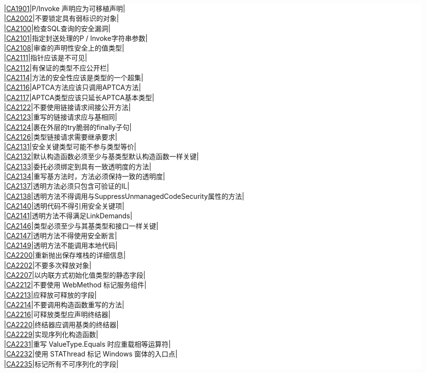 |[CA1901](../code-quality/ca1901-p-invoke-declarations-should-be-portable.md)|P\/Invoke 声明应为可移植声明|  
|[CA2002](../Topic/CA2002:%20Do%20not%20lock%20on%20objects%20with%20weak%20identity.md)|不要锁定具有弱标识的对象|  
|[CA2100](../code-quality/ca2100-review-sql-queries-for-security-vulnerabilities.md)|检查SQL查询的安全漏洞|  
|[CA2101](../code-quality/ca2101-specify-marshaling-for-p-invoke-string-arguments.md)|指定封送处理的P \/ Invoke字符串参数|  
|[CA2108](../code-quality/ca2108-review-declarative-security-on-value-types.md)|审查的声明性安全上的值类型|  
|[CA2111](../code-quality/ca2111-pointers-should-not-be-visible.md)|指针应该是不可见|  
|[CA2112](../code-quality/ca2112-secured-types-should-not-expose-fields.md)|有保证的类型不应公开栏|  
|[CA2114](../code-quality/ca2114-method-security-should-be-a-superset-of-type.md)|方法的安全性应该是类型的一个超集|  
|[CA2116](../Topic/CA2116:%20APTCA%20methods%20should%20only%20call%20APTCA%20methods.md)|APTCA方法应该只调用APTCA方法|  
|[CA2117](../code-quality/ca2117-aptca-types-should-only-extend-aptca-base-types.md)|APTCA类型应该只延长APTCA基本类型|  
|[CA2122](../code-quality/ca2122-do-not-indirectly-expose-methods-with-link-demands.md)|不要使用链接请求间接公开方法|  
|[CA2123](../code-quality/ca2123-override-link-demands-should-be-identical-to-base.md)|重写的链接请求应与基相同|  
|[CA2124](../code-quality/ca2124-wrap-vulnerable-finally-clauses-in-outer-try.md)|裹在外层的try脆弱的finally子句|  
|[CA2126](../Topic/CA2126:%20Type%20link%20demands%20require%20inheritance%20demands.md)|类型链接请求需要继承要求|  
|[CA2131](../code-quality/ca2131-security-critical-types-may-not-participate-in-type-equivalence.md)|安全关键类型可能不参与类型等价|  
|[CA2132](../code-quality/ca2132-default-constructors-must-be-at-least-as-critical-as-base-type-default-constructors.md)|默认构造函数必须至少与基类型默认构造函数一样关键|  
|[CA2133](../code-quality/ca2133-delegates-must-bind-to-methods-with-consistent-transparency.md)|委托必须绑定到具有一致透明度的方法|  
|[CA2134](../code-quality/ca2134-methods-must-keep-consistent-transparency-when-overriding-base-methods.md)|重写基方法时，方法必须保持一致的透明度|  
|[CA2137](../Topic/CA2137:%20Transparent%20methods%20must%20contain%20only%20verifiable%20IL.md)|透明方法必须只包含可验证的IL|  
|[CA2138](../code-quality/ca2138-transparent-methods-must-not-call-methods-with-the-suppressunmanagedcodesecurity-attribute.md)|透明方法不得调用与SuppressUnmanagedCodeSecurity属性的方法|  
|[CA2140](../code-quality/ca2140-transparent-code-must-not-reference-security-critical-items.md)|透明代码不得引用安全关键项|  
|[CA2141](../code-quality/ca2141-transparent-methods-must-not-satisfy-linkdemands.md)|透明方法不得满足LinkDemands|  
|[CA2146](../code-quality/ca2146-types-must-be-at-least-as-critical-as-their-base-types-and-interfaces.md)|类型必须至少与其基类型和接口一样关键|  
|[CA2147](../code-quality/ca2147-transparent-methods-may-not-use-security-asserts.md)|透明方法不得使用安全断言|  
|[CA2149](../code-quality/ca2149-transparent-methods-must-not-call-into-native-code.md)|透明方法不能调用本地代码|  
|[CA2200](../code-quality/ca2200-rethrow-to-preserve-stack-details.md)|重新抛出保存堆栈的详细信息|  
|[CA2202](../code-quality/ca2202-do-not-dispose-objects-multiple-times.md)|不要多次释放对象|  
|[CA2207](../code-quality/ca2207-initialize-value-type-static-fields-inline.md)|以内联方式初始化值类型的静态字段|  
|[CA2212](../code-quality/ca2212-do-not-mark-serviced-components-with-webmethod.md)|不要使用 WebMethod 标记服务组件|  
|[CA2213](../code-quality/ca2213-disposable-fields-should-be-disposed.md)|应释放可释放的字段|  
|[CA2214](../Topic/CA2214:%20Do%20not%20call%20overridable%20methods%20in%20constructors.md)|不要调用构造函数重写的方法|  
|[CA2216](../code-quality/ca2216-disposable-types-should-declare-finalizer.md)|可释放类型应声明终结器|  
|[CA2220](../code-quality/ca2220-finalizers-should-call-base-class-finalizer.md)|终结器应调用基类的终结器|  
|[CA2229](../code-quality/ca2229-implement-serialization-constructors.md)|实现序列化构造函数|  
|[CA2231](../code-quality/ca2231-overload-operator-equals-on-overriding-valuetype-equals.md)|重写 ValueType.Equals 时应重载相等运算符|  
|[CA2232](../code-quality/ca2232-mark-windows-forms-entry-points-with-stathread.md)|使用 STAThread 标记 Windows 窗体的入口点|  
|[CA2235](../code-quality/ca2235-mark-all-non-serializable-fields.md)|标记所有不可序列化的字段|  